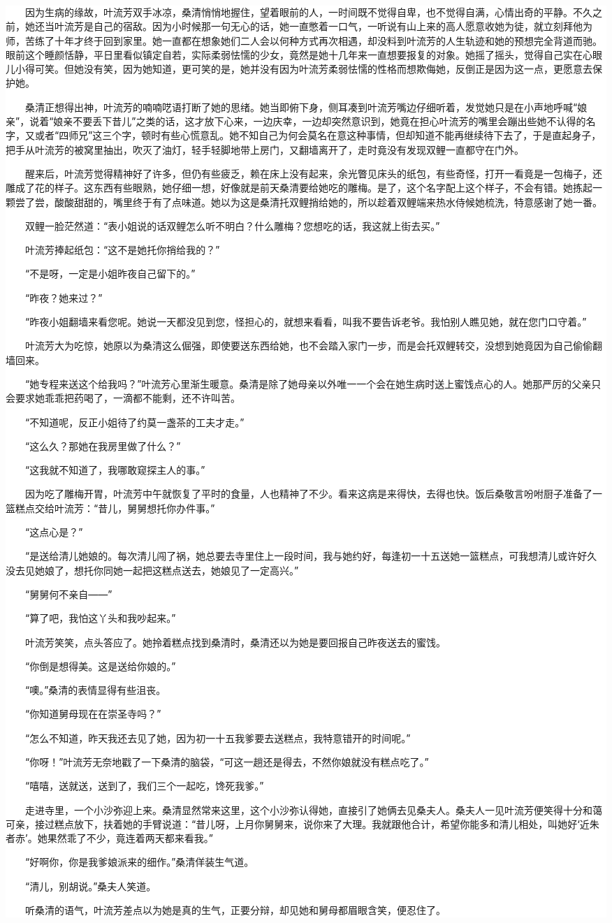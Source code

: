　　因为生病的缘故，叶流芳双手冰凉，桑清悄悄地握住，望着眼前的人，一时间既不觉得自卑，也不觉得自满，心情出奇的平静。不久之前，她还当叶流芳是自己的宿敌。因为小时候那一句无心的话，她一直憋着一口气，一听说有山上来的高人愿意收她为徒，就立刻拜他为师，苦练了十年才终于回到家里。她一直都在想象她们二人会以何种方式再次相遇，却没料到叶流芳的人生轨迹和她的预想完全背道而驰。眼前这个睡颜恬静，平日里看似镇定自若，实际柔弱怯懦的少女，竟然是她十几年来一直想要报复的对象。她摇了摇头，觉得自己实在心眼儿小得可笑。但她没有笑，因为她知道，更可笑的是，她并没有因为叶流芳柔弱怯懦的性格而想欺侮她，反倒正是因为这一点，更愿意去保护她。

　　桑清正想得出神，叶流芳的喃喃呓语打断了她的思绪。她当即俯下身，侧耳凑到叶流芳嘴边仔细听着，发觉她只是在小声地呼喊“娘亲”，说着“娘亲不要丢下昔儿”之类的话，这才放下心来，一边庆幸，一边却突然意识到，她竟在担心叶流芳的嘴里会蹦出些她不认得的名字，又或者“四师兄”这三个字，顿时有些心慌意乱。她不知自己为何会莫名在意这种事情，但却知道不能再继续待下去了，于是直起身子，把手从叶流芳的被窝里抽出，吹灭了油灯，轻手轻脚地带上房门，又翻墙离开了，走时竟没有发现双鲤一直都守在门外。

　　醒来后，叶流芳觉得精神好了许多，但仍有些疲乏，赖在床上没有起来，余光瞥见床头的纸包，有些奇怪，打开一看竟是一包梅子，还雕成了花的样子。这东西有些眼熟，她仔细一想，好像就是前天桑清要给她吃的雕梅。是了，这个名字配上这个样子，不会有错。她拣起一颗尝了尝，酸酸甜甜的，嘴里终于有了点味道。她以为这是桑清托双鲤捎给她的，所以趁着双鲤端来热水侍候她梳洗，特意感谢了她一番。

　　双鲤一脸茫然道：“表小姐说的话双鲤怎么听不明白？什么雕梅？您想吃的话，我这就上街去买。”

　　叶流芳捧起纸包：“这不是她托你捎给我的？”

　　“不是呀，一定是小姐昨夜自己留下的。”

　　“昨夜？她来过？”

　　“昨夜小姐翻墙来看您呢。她说一天都没见到您，怪担心的，就想来看看，叫我不要告诉老爷。我怕别人瞧见她，就在您门口守着。”

　　叶流芳大为吃惊，她原以为桑清这么倔强，即使要送东西给她，也不会踏入家门一步，而是会托双鲤转交，没想到她竟因为自己偷偷翻墙回来。

　　“她专程来送这个给我吗？”叶流芳心里渐生暖意。桑清是除了她母亲以外唯一一个会在她生病时送上蜜饯点心的人。她那严厉的父亲只会要求她乖乖把药喝了，一滴都不能剩，还不许叫苦。

　　“不知道呢，反正小姐待了约莫一盏茶的工夫才走。”

　　“这么久？那她在我房里做了什么？”

　　“这我就不知道了，我哪敢窥探主人的事。”

　　因为吃了雕梅开胃，叶流芳中午就恢复了平时的食量，人也精神了不少。看来这病是来得快，去得也快。饭后桑敬言吩咐厨子准备了一篮糕点交给叶流芳：“昔儿，舅舅想托你办件事。”

　　“这点心是？”

　　“是送给清儿她娘的。每次清儿闯了祸，她总要去寺里住上一段时间，我与她约好，每逢初一十五送她一篮糕点，可我想清儿或许好久没去见她娘了，想托你同她一起把这糕点送去，她娘见了一定高兴。”

　　“舅舅何不亲自——”

　　“算了吧，我怕这丫头和我吵起来。”

　　叶流芳笑笑，点头答应了。她拎着糕点找到桑清时，桑清还以为她是要回报自己昨夜送去的蜜饯。

　　“你倒是想得美。这是送给你娘的。”

　　“噢。”桑清的表情显得有些沮丧。

　　“你知道舅母现在在崇圣寺吗？”

　　“怎么不知道，昨天我还去见了她，因为初一十五我爹要去送糕点，我特意错开的时间呢。”

　　“你呀！”叶流芳无奈地戳了一下桑清的脑袋，“可这一趟还是得去，不然你娘就没有糕点吃了。”

　　“嘻嘻，送就送，送到了，我们三个一起吃，馋死我爹。”

　　走进寺里，一个小沙弥迎上来。桑清显然常来这里，这个小沙弥认得她，直接引了她俩去见桑夫人。桑夫人一见叶流芳便笑得十分和蔼可亲，接过糕点放下，扶着她的手臂说道：“昔儿呀，上月你舅舅来，说你来了大理。我就跟他合计，希望你能多和清儿相处，叫她好‘近朱者赤’。她果然乖了不少，竟连着两天都来看我。”

　　“好啊你，你是我爹娘派来的细作。”桑清佯装生气道。

　　“清儿，别胡说。”桑夫人笑道。

　　听桑清的语气，叶流芳差点以为她是真的生气，正要分辩，却见她和舅母都眉眼含笑，便忍住了。
